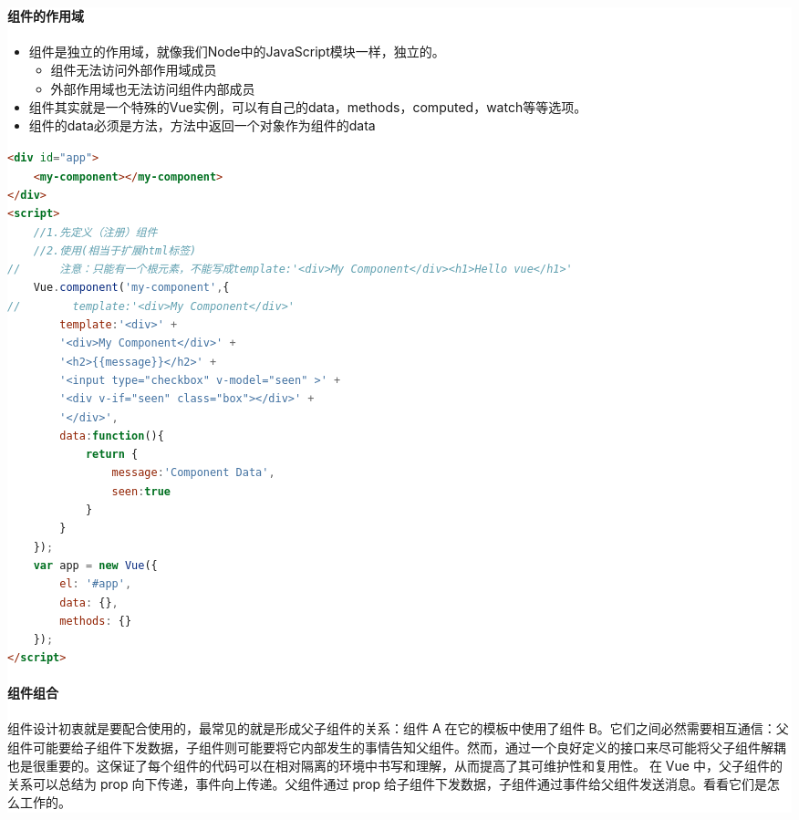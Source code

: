 
#### 组件的作用域

- 组件是独立的作用域，就像我们Node中的JavaScript模块一样，独立的。
  - 组件无法访问外部作用域成员
  - 外部作用域也无法访问组件内部成员
- 组件其实就是一个特殊的Vue实例，可以有自己的data，methods，computed，watch等等选项。
- 组件的data必须是方法，方法中返回一个对象作为组件的data

~~~html
<div id="app">
    <my-component></my-component>
</div>
<script>
    //1.先定义（注册）组件
    //2.使用(相当于扩展html标签)
//      注意：只能有一个根元素，不能写成template:'<div>My Component</div><h1>Hello vue</h1>'
    Vue.component('my-component',{
//        template:'<div>My Component</div>'
        template:'<div>' +
        '<div>My Component</div>' +
        '<h2>{{message}}</h2>' +
        '<input type="checkbox" v-model="seen" >' +
        '<div v-if="seen" class="box"></div>' +
        '</div>',
        data:function(){
            return {
                message:'Component Data',
                seen:true
            }
        }
    });
    var app = new Vue({
        el: '#app',
        data: {},
        methods: {}
    });
</script>
~~~



#### 组件组合

组件设计初衷就是要配合使用的，最常见的就是形成父子组件的关系：组件 A 在它的模板中使用了组件 B。它们之间必然需要相互通信：父组件可能要给子组件下发数据，子组件则可能要将它内部发生的事情告知父组件。然而，通过一个良好定义的接口来尽可能将父子组件解耦也是很重要的。这保证了每个组件的代码可以在相对隔离的环境中书写和理解，从而提高了其可维护性和复用性。 在 Vue 中，父子组件的关系可以总结为 prop 向下传递，事件向上传递。父组件通过 prop 给子组件下发数据，子组件通过事件给父组件发送消息。看看它们是怎么工作的。

